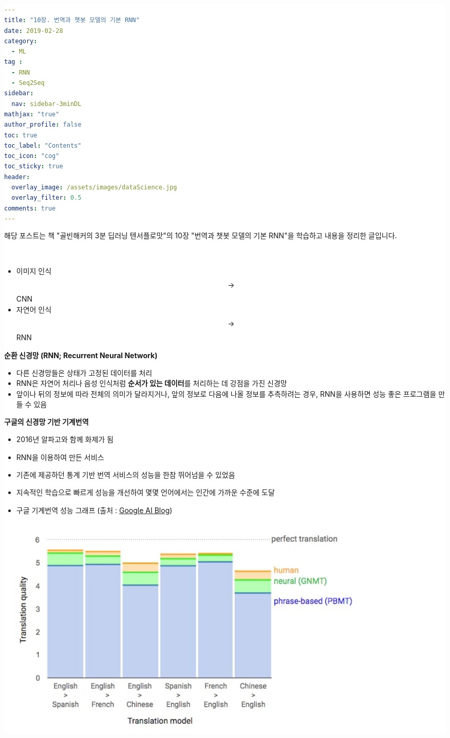 ```yaml
---
title: "10장. 번역과 챗봇 모델의 기본 RNN"
date: 2019-02-28
category:
  - ML
tag :
  - RNN
  - Seq2Seq
sidebar:
  nav: sidebar-3minDL
mathjax: "true"
author_profile: false
toc: true
toc_label: "Contents"
toc_icon: "cog"
toc_sticky: true
header:
  overlay_image: /assets/images/dataScience.jpg
  overlay_filter: 0.5
comments: true  
---
```


해당 포스트는 책 "골빈해커의 3분 딥러닝 텐서플로맛"의 10장 "번역과 챗봇 모델의 기본 RNN"을 학습하고 내용을 정리한 글입니다.

<br>

- 이미지 인식 $$\rightarrow$$ CNN
- 자연어 인식 $$\rightarrow$$ RNN

**순환 신경망 (RNN; Recurrent Neural Network)**
- 다른 신경망들은 상태가 고정된 데이터를 처리
- RNN은 자연어 처리나 음성 인식처럼 **순서가 있는 데이터**를 처리하는 데 강점을 가진 신경망
- 앞이나 뒤의 정보에 따라 전체의 의미가 달라지거나, 앞의 정보로 다음에 나올 정보를 추측하려는 경우, RNN을 사용하면 성능 좋은 프로그램을 만들 수 있음

**구글의 신경망 기반 기계번역**
- 2016년 알파고와 함께 화제가 됨
- RNN을 이용하여 만든 서비스
- 기존에 제공하던 통계 기반 번역 서비스의 성능을 한참 뛰어넘을 수 있었음
- 지속적인 학습으로 빠르게 성능을 개선하여 몇몇 언어에서는 인간에 가까운 수준에 도달

- 구글 기계번역 성능 그래프 (출처 : [Google AI Blog](https://goo.gl/jRlrL6))

<img src="/assets/images/book/3minDL/ch10-01-google-translate-performance.jpg" width="700px">
